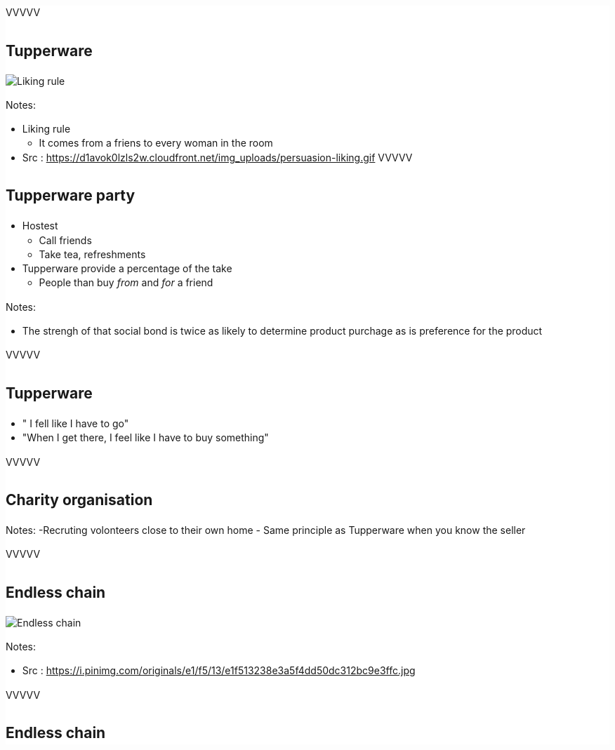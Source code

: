 VVVVV

## Tupperware 

![Liking rule](https://d1avok0lzls2w.cloudfront.net/img_uploads/persuasion-liking.gif)

Notes:
- Liking rule 
	- It comes from a friens to every woman in the room
- Src : https://d1avok0lzls2w.cloudfront.net/img_uploads/persuasion-liking.gif
VVVVV

## Tupperware party 

- Hostest 
	- Call friends 
	- Take tea, refreshments 
- Tupperware provide a percentage of the take 
	- People than buy *from* and *for* a friend 

Notes:
- The strengh of that social bond is twice as likely to determine product purchage as is preference for the product

VVVVV

## Tupperware 

- " I fell like I have to go"
- "When I get there, I feel like I have to buy something"

VVVVV

## Charity organisation 

Notes: 
-Recruting volonteers close to their own home 
	- Same  principle as Tupperware when you know the seller

VVVVV

## Endless chain

![Endless chain](https://i.pinimg.com/originals/e1/f5/13/e1f513238e3a5f4dd50dc312bc9e3ffc.jpg)

Notes:
- Src : https://i.pinimg.com/originals/e1/f5/13/e1f513238e3a5f4dd50dc312bc9e3ffc.jpg

VVVVV

## Endless chain

